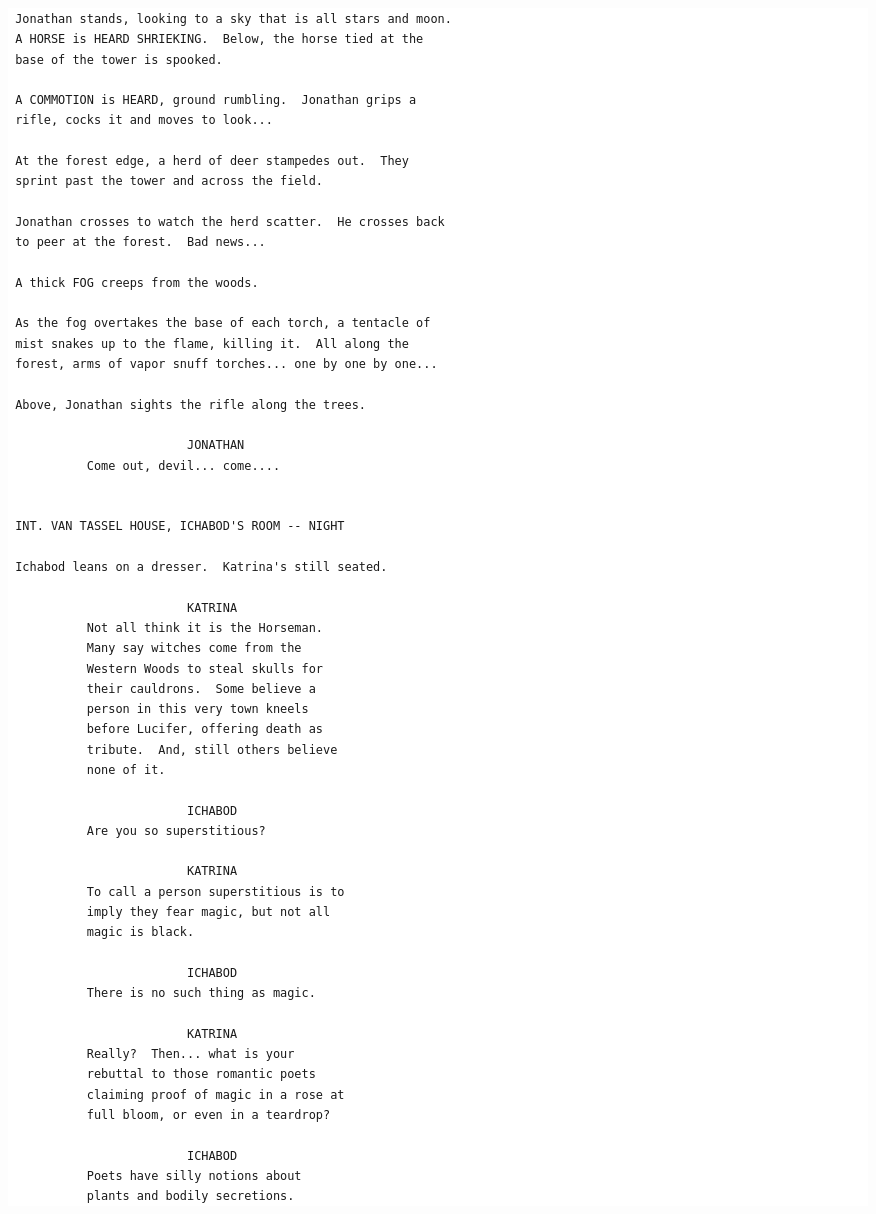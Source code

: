      Jonathan stands, looking to a sky that is all stars and moon.
     A HORSE is HEARD SHRIEKING.  Below, the horse tied at the
     base of the tower is spooked.

     A COMMOTION is HEARD, ground rumbling.  Jonathan grips a
     rifle, cocks it and moves to look...

     At the forest edge, a herd of deer stampedes out.  They
     sprint past the tower and across the field.

     Jonathan crosses to watch the herd scatter.  He crosses back
     to peer at the forest.  Bad news...

     A thick FOG creeps from the woods.

     As the fog overtakes the base of each torch, a tentacle of
     mist snakes up to the flame, killing it.  All along the
     forest, arms of vapor snuff torches... one by one by one...

     Above, Jonathan sights the rifle along the trees.

                             JONATHAN
               Come out, devil... come....


     INT. VAN TASSEL HOUSE, ICHABOD'S ROOM -- NIGHT

     Ichabod leans on a dresser.  Katrina's still seated.

                             KATRINA
               Not all think it is the Horseman.
               Many say witches come from the
               Western Woods to steal skulls for
               their cauldrons.  Some believe a
               person in this very town kneels
               before Lucifer, offering death as
               tribute.  And, still others believe
               none of it.

                             ICHABOD
               Are you so superstitious?

                             KATRINA
               To call a person superstitious is to
               imply they fear magic, but not all
               magic is black.

                             ICHABOD
               There is no such thing as magic.

                             KATRINA
               Really?  Then... what is your
               rebuttal to those romantic poets
               claiming proof of magic in a rose at
               full bloom, or even in a teardrop?

                             ICHABOD
               Poets have silly notions about
               plants and bodily secretions.
